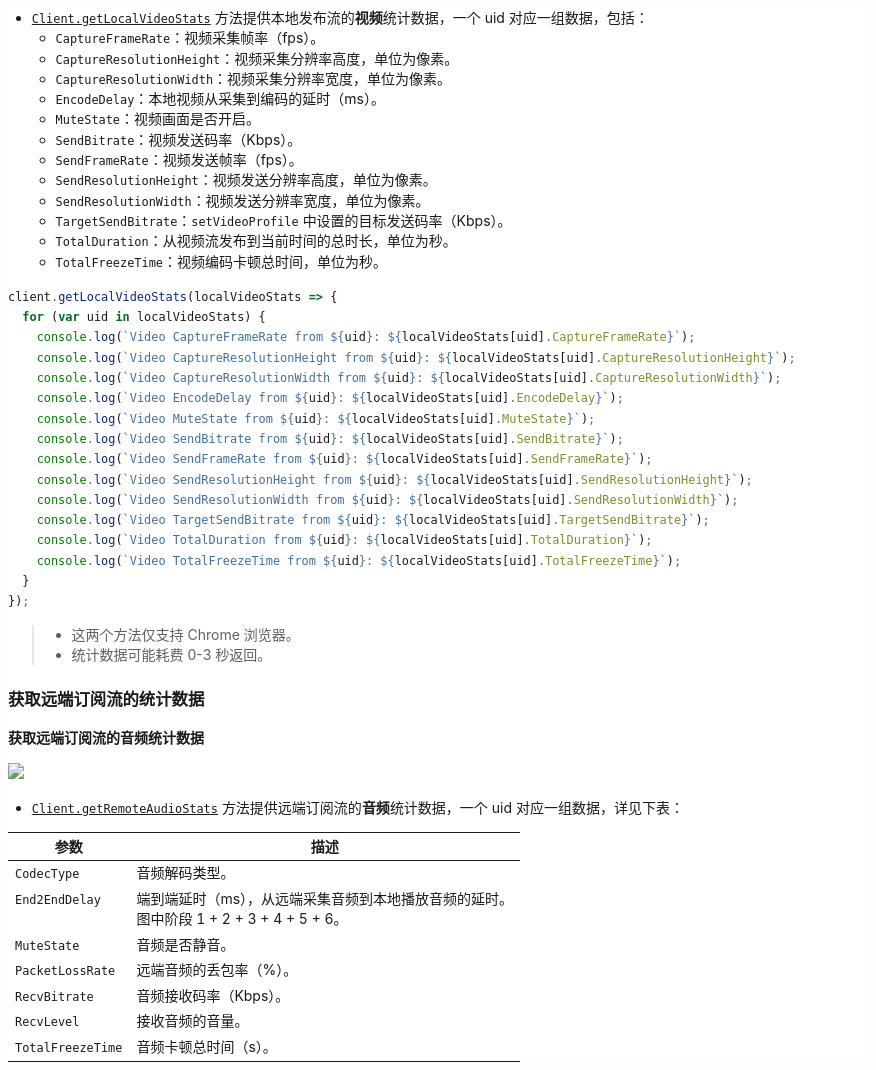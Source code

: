 - [`Client.getLocalVideoStats`](./API%20Reference/web/interfaces/agorartc.client.html#getlocalvideostats) 方法提供本地发布流的**视频**统计数据，一个 uid 对应一组数据，包括：
  - `CaptureFrameRate`：视频采集帧率（fps）。
  - `CaptureResolutionHeight`：视频采集分辨率高度，单位为像素。
  - `CaptureResolutionWidth`：视频采集分辨率宽度，单位为像素。
  - `EncodeDelay`：本地视频从采集到编码的延时（ms）。
  - `MuteState`：视频画面是否开启。
  - `SendBitrate`：视频发送码率（Kbps）。
  - `SendFrameRate`：视频发送帧率（fps）。
  - `SendResolutionHeight`：视频发送分辨率高度，单位为像素。
  - `SendResolutionWidth`：视频发送分辨率宽度，单位为像素。
  - `TargetSendBitrate`：`setVideoProfile` 中设置的目标发送码率（Kbps）。
  - `TotalDuration`：从视频流发布到当前时间的总时长，单位为秒。
  - `TotalFreezeTime`：视频编码卡顿总时间，单位为秒。

```javascript
client.getLocalVideoStats(localVideoStats => {
  for (var uid in localVideoStats) {
    console.log(`Video CaptureFrameRate from ${uid}: ${localVideoStats[uid].CaptureFrameRate}`);
    console.log(`Video CaptureResolutionHeight from ${uid}: ${localVideoStats[uid].CaptureResolutionHeight}`);
    console.log(`Video CaptureResolutionWidth from ${uid}: ${localVideoStats[uid].CaptureResolutionWidth}`);
    console.log(`Video EncodeDelay from ${uid}: ${localVideoStats[uid].EncodeDelay}`);
    console.log(`Video MuteState from ${uid}: ${localVideoStats[uid].MuteState}`);
    console.log(`Video SendBitrate from ${uid}: ${localVideoStats[uid].SendBitrate}`);
    console.log(`Video SendFrameRate from ${uid}: ${localVideoStats[uid].SendFrameRate}`);
    console.log(`Video SendResolutionHeight from ${uid}: ${localVideoStats[uid].SendResolutionHeight}`);
    console.log(`Video SendResolutionWidth from ${uid}: ${localVideoStats[uid].SendResolutionWidth}`);
    console.log(`Video TargetSendBitrate from ${uid}: ${localVideoStats[uid].TargetSendBitrate}`);
    console.log(`Video TotalDuration from ${uid}: ${localVideoStats[uid].TotalDuration}`);
    console.log(`Video TotalFreezeTime from ${uid}: ${localVideoStats[uid].TotalFreezeTime}`);
  }
});
```

> - 这两个方法仅支持 Chrome 浏览器。
> - 统计数据可能耗费 0-3 秒返回。

<a name ="remote_stream_statistics"></a>

### 获取远端订阅流的统计数据

**获取远端订阅流的音频统计数据**

![](https://web-cdn.agora.io/docs-files/1577674685810)

- [`Client.getRemoteAudioStats`](./API%20Reference/web/interfaces/agorartc.client.html#getremoteaudiostats) 方法提供远端订阅流的**音频**统计数据，一个 uid 对应一组数据，详见下表：

| 参数                | 描述                                                                                       |
| ------------------- | ------------------------------------------------------------------------------------------ |
| `CodecType`         | 音频解码类型。                                                                             |
| `End2EndDelay`      | 端到端延时（ms），从远端采集音频到本地播放音频的延时。<br>图中阶段 1 + 2 + 3 + 4 + 5 + 6。 |
| `MuteState`         | 音频是否静音。                                                                             |
| `PacketLossRate`    | 远端音频的丢包率（%）。                                                                    |
| `RecvBitrate`       | 音频接收码率（Kbps）。                                                                     |
| `RecvLevel`         | 接收音频的音量。                                                                           |
| `TotalFreezeTime`   | 音频卡顿总时间（s）。                                                                      |